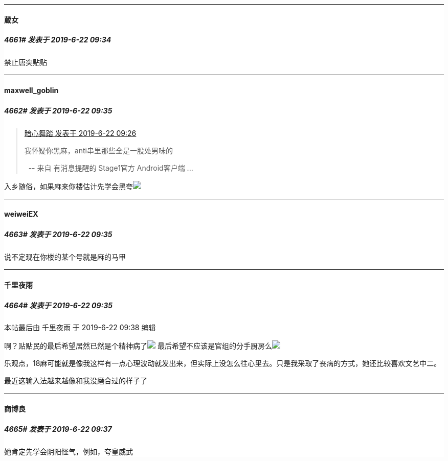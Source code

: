 
*****

####  蔵女  
##### 4661#       发表于 2019-6-22 09:34


禁止唐突贴贴


*****

####  maxwell_goblin  
##### 4662#       发表于 2019-6-22 09:35


<blockquote><a href="httphttps://bbs.saraba1st.com/2b/forum.php?mod=redirect&amp;goto=findpost&amp;pid=44226923&amp;ptid=1839962" target="_blank">暗心舞踏 发表于 2019-6-22 09:26</a>

我怀疑你黑麻，anti串里那些全是一股处男味的


  -- 来自 有消息提醒的 Stage1官方 Android客户端 ...</blockquote>
入乡随俗，如果麻来你楼估计先学会黑夸<img src="https://static.saraba1st.com/image/smiley/face2017/067.png" referrerpolicy="no-referrer">


*****

####  weiweiEX  
##### 4663#       发表于 2019-6-22 09:35


说不定现在你楼的某个号就是麻的马甲


*****

####  千里夜雨  
##### 4664#       发表于 2019-6-22 09:35


 本帖最后由 千里夜雨 于 2019-6-22 09:38 编辑 

啊？贴贴民的最后希望居然已然是个精神病了<img src="https://static.saraba1st.com/image/smiley/face2017/067.png" referrerpolicy="no-referrer">
最后希望不应该是官组的分手厨房么<img src="https://static.saraba1st.com/image/smiley/face2017/012.png" referrerpolicy="no-referrer">

乐观点，18麻可能就是像我这样有一点心理波动就发出来，但实际上没怎么往心里去。只是我采取了丧病的方式，她还比较喜欢文艺中二。

最近这输入法越来越像和我没磨合过的样子了


*****

####  商博良  
##### 4665#       发表于 2019-6-22 09:37


她肯定先学会阴阳怪气，例如，夸皇威武
